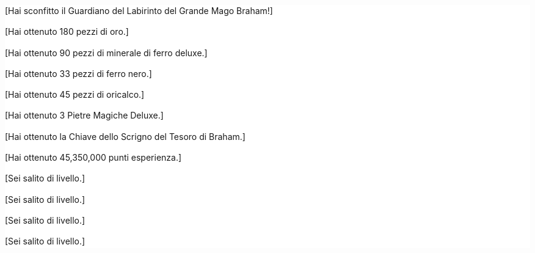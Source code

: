 




[Hai sconfitto il Guardiano del Labirinto del Grande Mago Braham!]






[Hai ottenuto 180 pezzi di oro.]






[Hai ottenuto 90 pezzi di minerale di ferro deluxe.]






[Hai ottenuto 33 pezzi di ferro nero.]






[Hai ottenuto 45 pezzi di oricalco.]






[Hai ottenuto 3 Pietre Magiche Deluxe.]






[Hai ottenuto la Chiave dello Scrigno del Tesoro di Braham.]






[Hai ottenuto 45,350,000 punti esperienza.]






[Sei salito di livello.]






[Sei salito di livello.]






[Sei salito di livello.]






[Sei salito di livello.]

